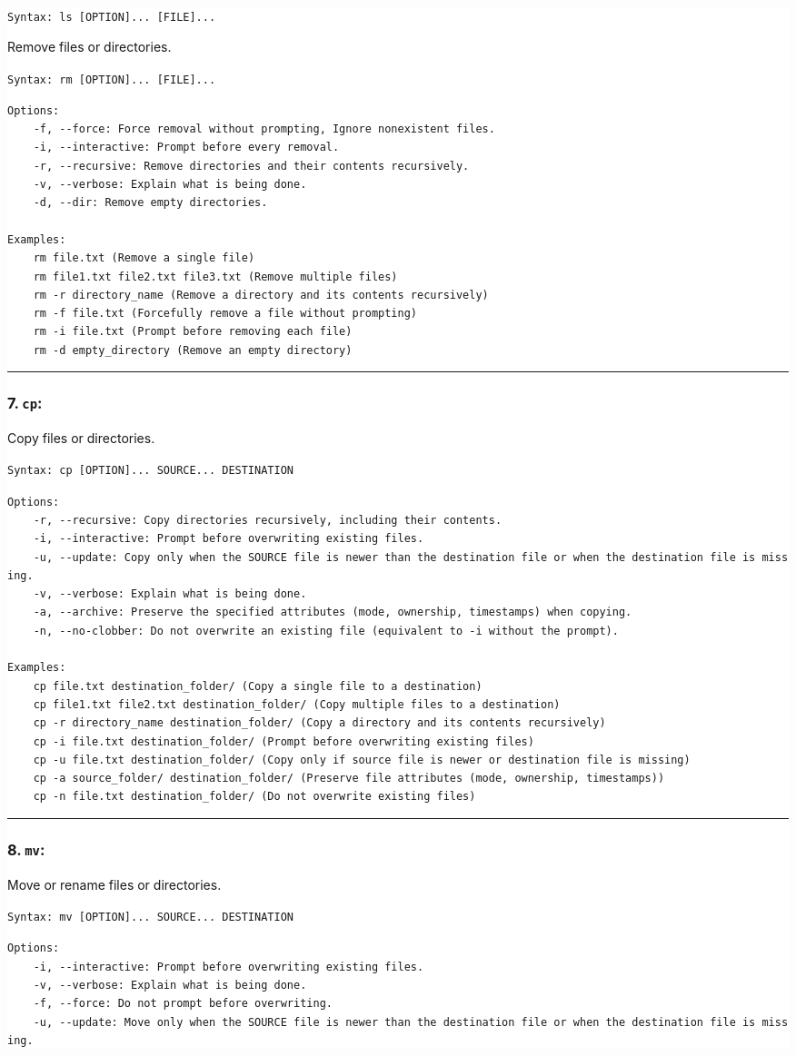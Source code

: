 ```Syntax: ls [OPTION]... [FILE]...```

Remove files or directories.
    
```Syntax: rm [OPTION]... [FILE]...```

    Options:
        -f, --force: Force removal without prompting, Ignore nonexistent files.
        -i, --interactive: Prompt before every removal.
        -r, --recursive: Remove directories and their contents recursively.
        -v, --verbose: Explain what is being done.
        -d, --dir: Remove empty directories.

    Examples:
        rm file.txt (Remove a single file)
        rm file1.txt file2.txt file3.txt (Remove multiple files)
        rm -r directory_name (Remove a directory and its contents recursively)
        rm -f file.txt (Forcefully remove a file without prompting)
        rm -i file.txt (Prompt before removing each file)
        rm -d empty_directory (Remove an empty directory)

---

### 7. ```cp```:

Copy files or directories. 
     
```Syntax: cp [OPTION]... SOURCE... DESTINATION```

    Options:
        -r, --recursive: Copy directories recursively, including their contents.
        -i, --interactive: Prompt before overwriting existing files.
        -u, --update: Copy only when the SOURCE file is newer than the destination file or when the destination file is missing.
        -v, --verbose: Explain what is being done.
        -a, --archive: Preserve the specified attributes (mode, ownership, timestamps) when copying.
        -n, --no-clobber: Do not overwrite an existing file (equivalent to -i without the prompt).

    Examples:
        cp file.txt destination_folder/ (Copy a single file to a destination)
        cp file1.txt file2.txt destination_folder/ (Copy multiple files to a destination)
        cp -r directory_name destination_folder/ (Copy a directory and its contents recursively)
        cp -i file.txt destination_folder/ (Prompt before overwriting existing files)
        cp -u file.txt destination_folder/ (Copy only if source file is newer or destination file is missing)
        cp -a source_folder/ destination_folder/ (Preserve file attributes (mode, ownership, timestamps))
        cp -n file.txt destination_folder/ (Do not overwrite existing files)

---

### 8. ```mv```:

Move or rename files or directories.

```Syntax: mv [OPTION]... SOURCE... DESTINATION```

    Options:
        -i, --interactive: Prompt before overwriting existing files.
        -v, --verbose: Explain what is being done.
        -f, --force: Do not prompt before overwriting.
        -u, --update: Move only when the SOURCE file is newer than the destination file or when the destination file is missing.
```